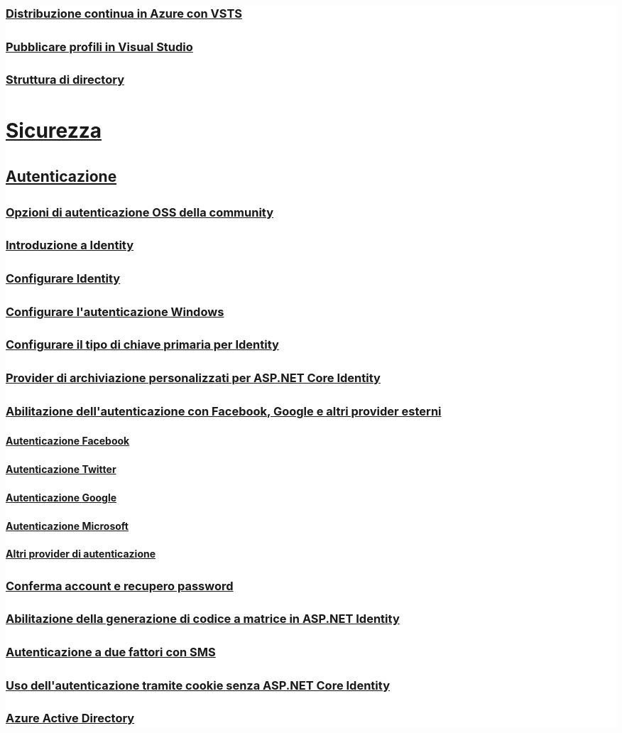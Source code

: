 ### [Distribuzione continua in Azure con VSTS](https://www.visualstudio.com/docs/build/aspnet/core/quick-to-azure)
### [Pubblicare profili in Visual Studio](xref:publishing/web-publishing-vs)
### [Struttura di directory](xref:hosting/directory-structure)

# [Sicurezza](xref:security/index)
## [Autenticazione](xref:security/authentication/index)
### [Opzioni di autenticazione OSS della community](xref:security/authentication/community)
### [Introduzione a Identity](xref:security/authentication/identity)
### [Configurare Identity](xref:security/authentication/identity-configuration)
### [Configurare l'autenticazione Windows](xref:security/authentication/windowsauth)
### [Configurare il tipo di chiave primaria per Identity](xref:security/authentication/identity-primary-key-configuration)
### [Provider di archiviazione personalizzati per ASP.NET Core Identity](xref:security/authentication/identity-custom-storage-providers)
### [Abilitazione dell'autenticazione con Facebook, Google e altri provider esterni](xref:security/authentication/social/index)
#### [Autenticazione Facebook](xref:security/authentication/facebook-logins)
#### [Autenticazione Twitter](xref:security/authentication/twitter-logins)
#### [Autenticazione Google](xref:security/authentication/google-logins)
#### [Autenticazione Microsoft](xref:security/authentication/microsoft-logins)
#### [Altri provider di autenticazione](xref:security/authentication/otherlogins)
### [Conferma account e recupero password](xref:security/authentication/accconfirm)
### [Abilitazione della generazione di codice a matrice in ASP.NET Identity](xref:security/authentication/identity-enable-qrcodes)
### [Autenticazione a due fattori con SMS](xref:security/authentication/2fa)
### [Uso dell'autenticazione tramite cookie senza ASP.NET Core Identity](xref:security/authentication/cookie)
### [Azure Active Directory](xref:security/authentication/azure-active-directory/index)